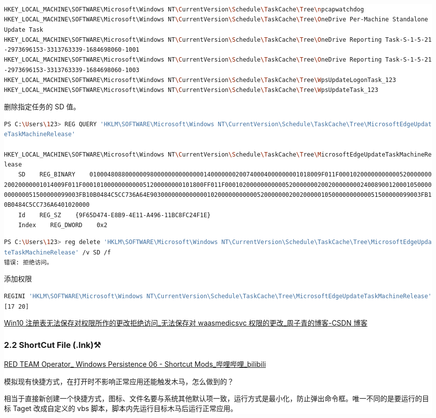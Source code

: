 ```bash
HKEY_LOCAL_MACHINE\SOFTWARE\Microsoft\Windows NT\CurrentVersion\Schedule\TaskCache\Tree\npcapwatchdog
HKEY_LOCAL_MACHINE\SOFTWARE\Microsoft\Windows NT\CurrentVersion\Schedule\TaskCache\Tree\OneDrive Per-Machine Standalone Update Task
HKEY_LOCAL_MACHINE\SOFTWARE\Microsoft\Windows NT\CurrentVersion\Schedule\TaskCache\Tree\OneDrive Reporting Task-S-1-5-21-2973696153-3313763339-1684698060-1001
HKEY_LOCAL_MACHINE\SOFTWARE\Microsoft\Windows NT\CurrentVersion\Schedule\TaskCache\Tree\OneDrive Reporting Task-S-1-5-21-2973696153-3313763339-1684698060-1003
HKEY_LOCAL_MACHINE\SOFTWARE\Microsoft\Windows NT\CurrentVersion\Schedule\TaskCache\Tree\WpsUpdateLogonTask_123
HKEY_LOCAL_MACHINE\SOFTWARE\Microsoft\Windows NT\CurrentVersion\Schedule\TaskCache\Tree\WpsUpdateTask_123
```

删除指定任务的 SD 值。

```bash
PS C:\Users\123> REG QUERY 'HKLM\SOFTWARE\Microsoft\Windows NT\CurrentVersion\Schedule\TaskCache\Tree\MicrosoftEdgeUpdateTaskMachineRelease'

HKEY_LOCAL_MACHINE\SOFTWARE\Microsoft\Windows NT\CurrentVersion\Schedule\TaskCache\Tree\MicrosoftEdgeUpdateTaskMachineRelease
    SD    REG_BINARY    01000480880000009800000000000000140000000200740004000000001018009F011F0001020000000000052000000020020000001014009F011F0001010000000000051200000000101800FF011F0001020000000000052000000020020000000024008900120001050000000000051500000099003FB10B0484C5CC736A64E9030000000000000102000000000005200000002002000001050000000000051500000099003FB10B0484C5CC736A6401020000
    Id    REG_SZ    {9F65D474-E8B9-4E11-A496-11BC8FC24F1E}
    Index    REG_DWORD    0x2
```

```bash
PS C:\Users\123> reg delete 'HKLM\SOFTWARE\Microsoft\Windows NT\CurrentVersion\Schedule\TaskCache\Tree\MicrosoftEdgeUpdateTaskMachineRelease' /v SD /f
错误: 拒绝访问。
```

添加权限

```bash
REGINI 'HKLM\SOFTWARE\Microsoft\Windows NT\CurrentVersion\Schedule\TaskCache\Tree\MicrosoftEdgeUpdateTaskMachineRelease' [17 20]
```

[Win10 注册表无法保存对权限所作的更改拒绝访问\_无法保存对 waasmedicsvc 权限的更改\_周子青的博客-CSDN 博客](https://blog.csdn.net/qq_37674858/article/details/107876060)

### 2.2 ShortCut File (.lnk)⚒️

[RED TEAM Operator\_ Windows Persistence 06 - Shortcut Mods\_哔哩哔哩\_bilibili](https://www.bilibili.com/video/BV1DW4y1v725/?vd_source=2debf117b8b8f7d9793b4daac526786d)

模拟现有快捷方式，在打开时不影响正常应用还能触发木马，怎么做到的？

相当于直接新创建一个快捷方式，图标、文件名要与系统其他默认项一致，运行方式是最小化，防止弹出命令框。唯一不同的是要运行的目标 Taget 改成自定义的 vbs 脚本，脚本内先运行目标木马后运行正常应用。
